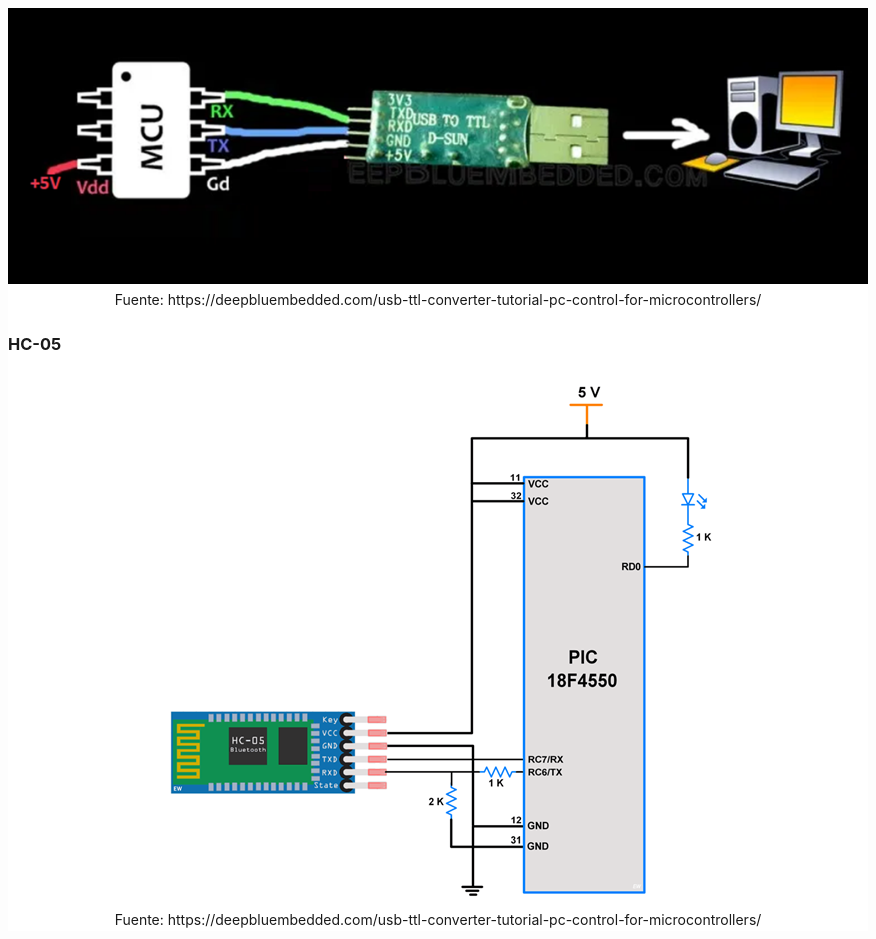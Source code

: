 <div align="center">
<img src="Imagenes/image-6.png" alt="FTDI"/>
<br>
<figcaption>Fuente: https://deepbluembedded.com/usb-ttl-converter-tutorial-pc-control-for-microcontrollers/</figcaption>
</div>

<h3>HC-05</h3>

<div align="center">
<img src="Imagenes/image-7.png" alt="HC-05"/>
<br>
<figcaption>Fuente: https://deepbluembedded.com/usb-ttl-converter-tutorial-pc-control-for-microcontrollers/</figcaption>
</div>
